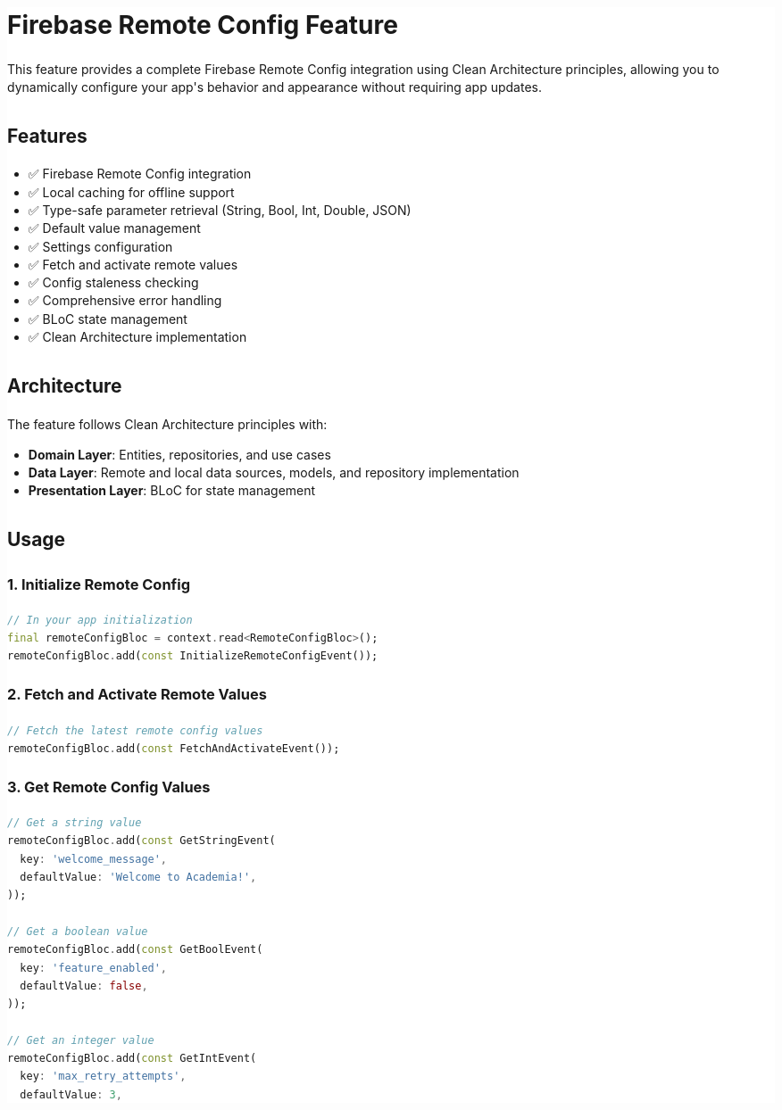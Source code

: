 # Firebase Remote Config Feature

This feature provides a complete Firebase Remote Config integration using Clean Architecture principles, allowing you to dynamically configure your app's behavior and appearance without requiring app updates.

## Features

- ✅ Firebase Remote Config integration
- ✅ Local caching for offline support
- ✅ Type-safe parameter retrieval (String, Bool, Int, Double, JSON)
- ✅ Default value management
- ✅ Settings configuration
- ✅ Fetch and activate remote values
- ✅ Config staleness checking
- ✅ Comprehensive error handling
- ✅ BLoC state management
- ✅ Clean Architecture implementation

## Architecture

The feature follows Clean Architecture principles with:

- **Domain Layer**: Entities, repositories, and use cases
- **Data Layer**: Remote and local data sources, models, and repository implementation
- **Presentation Layer**: BLoC for state management

## Usage

### 1. Initialize Remote Config

```dart
// In your app initialization
final remoteConfigBloc = context.read<RemoteConfigBloc>();
remoteConfigBloc.add(const InitializeRemoteConfigEvent());
```

### 2. Fetch and Activate Remote Values

```dart
// Fetch the latest remote config values
remoteConfigBloc.add(const FetchAndActivateEvent());
```

### 3. Get Remote Config Values

```dart
// Get a string value
remoteConfigBloc.add(const GetStringEvent(
  key: 'welcome_message',
  defaultValue: 'Welcome to Academia!',
));

// Get a boolean value
remoteConfigBloc.add(const GetBoolEvent(
  key: 'feature_enabled',
  defaultValue: false,
));

// Get an integer value
remoteConfigBloc.add(const GetIntEvent(
  key: 'max_retry_attempts',
  defaultValue: 3,
```
